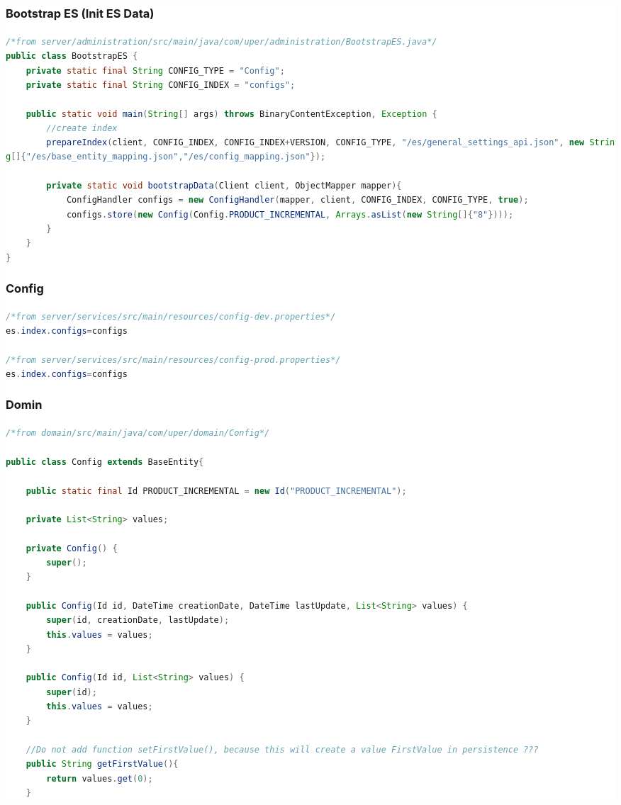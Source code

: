 ### Bootstrap ES (Init ES Data)

```java
/*from server/administration/src/main/java/com/uper/administration/BootstrapES.java*/
public class BootstrapES {
	private static final String CONFIG_TYPE = "Config";
	private static final String CONFIG_INDEX = "configs";
	
	public static void main(String[] args) throws BinaryContentException, Exception {
      	//create index
		prepareIndex(client, CONFIG_INDEX, CONFIG_INDEX+VERSION, CONFIG_TYPE, "/es/general_settings_api.json", new String[]{"/es/base_entity_mapping.json","/es/config_mapping.json"});
      
      	private static void bootstrapData(Client client, ObjectMapper mapper){
      		ConfigHandler configs = new ConfigHandler(mapper, client, CONFIG_INDEX, CONFIG_TYPE, true);
          	configs.store(new Config(Config.PRODUCT_INCREMENTAL, Arrays.asList(new String[]{"8"})));
        }
    }
}


```

### Config

```java
/*from server/services/src/main/resources/config-dev.properties*/
es.index.configs=configs

/*from server/services/src/main/resources/config-prod.properties*/
es.index.configs=configs
```

### Domin

```java
/*from domain/src/main/java/com/uper/domain/Config*/

public class Config extends BaseEntity{

	public static final Id PRODUCT_INCREMENTAL = new Id("PRODUCT_INCREMENTAL");
	
	private List<String> values;

	private Config() {
		super();
	}

	public Config(Id id, DateTime creationDate, DateTime lastUpdate, List<String> values) {
		super(id, creationDate, lastUpdate);
		this.values = values;
	}

	public Config(Id id, List<String> values) {
		super(id);
		this.values = values;
	}
    
    //Do not add function setFirstValue(), because this will create a value FirstValue in persistence ???
  	public String getFirstValue(){
		return values.get(0);
	}
```